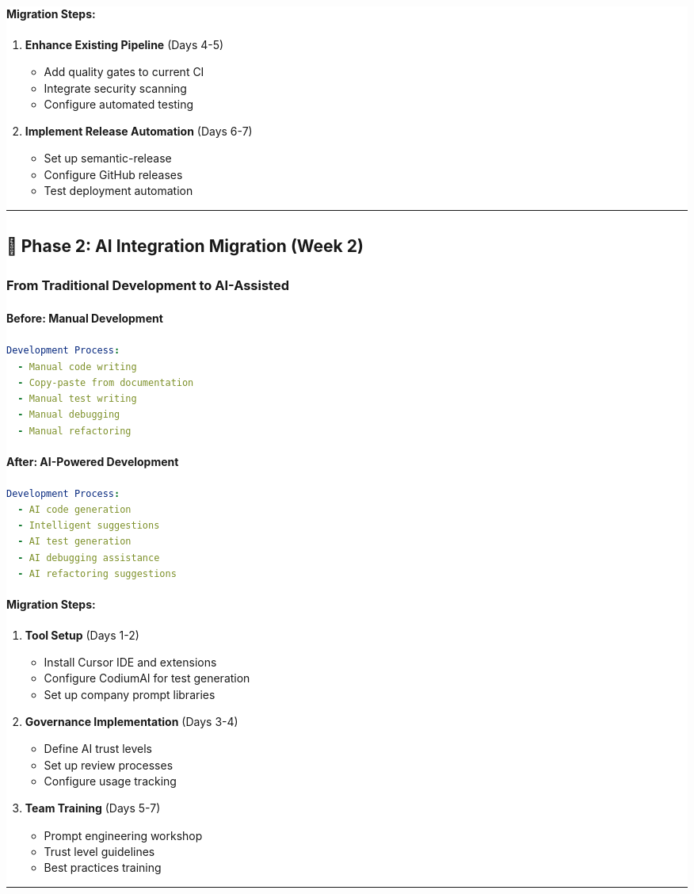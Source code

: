 #### Migration Steps:
1. **Enhance Existing Pipeline** (Days 4-5)
   - Add quality gates to current CI
   - Integrate security scanning
   - Configure automated testing

2. **Implement Release Automation** (Days 6-7)
   - Set up semantic-release
   - Configure GitHub releases
   - Test deployment automation

---

## 🎯 Phase 2: AI Integration Migration (Week 2)

### From Traditional Development to AI-Assisted

#### Before: Manual Development
```yaml
Development Process:
  - Manual code writing
  - Copy-paste from documentation
  - Manual test writing
  - Manual debugging
  - Manual refactoring
```

#### After: AI-Powered Development
```yaml
Development Process:
  - AI code generation
  - Intelligent suggestions
  - AI test generation
  - AI debugging assistance
  - AI refactoring suggestions
```

#### Migration Steps:
1. **Tool Setup** (Days 1-2)
   - Install Cursor IDE and extensions
   - Configure CodiumAI for test generation
   - Set up company prompt libraries

2. **Governance Implementation** (Days 3-4)
   - Define AI trust levels
   - Set up review processes
   - Configure usage tracking

3. **Team Training** (Days 5-7)
   - Prompt engineering workshop
   - Trust level guidelines
   - Best practices training

---